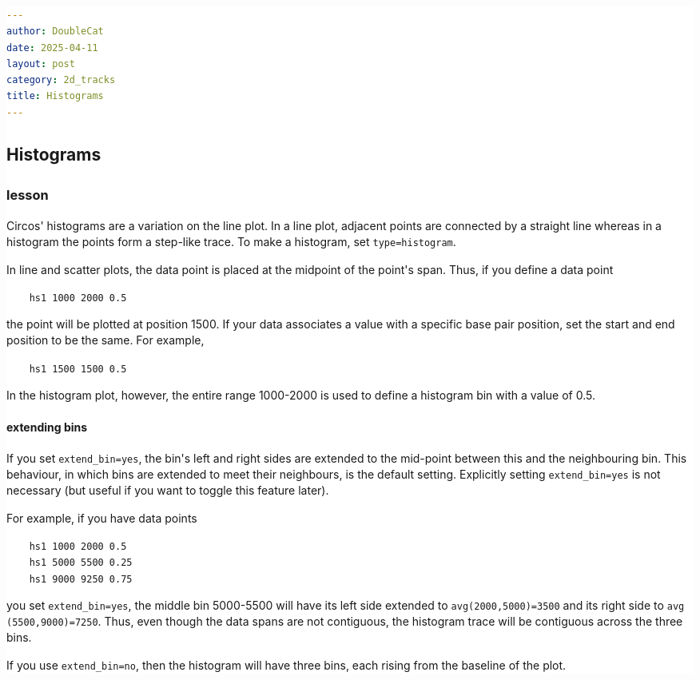 ```yaml
---
author: DoubleCat
date: 2025-04-11
layout: post
category: 2d_tracks
title: Histograms
---
```


## Histograms
### lesson
Circos' histograms are a variation on the line plot. In a line plot, adjacent
points are connected by a straight line whereas in a histogram the points form
a step-like trace. To make a histogram, set `type=histogram`.

In line and scatter plots, the data point is placed at the midpoint of the
point's span. Thus, if you define a data point

```    
    hs1 1000 2000 0.5
```
the point will be plotted at position 1500. If your data associates a value
with a specific base pair position, set the start and end position to be the
same. For example,

```    
    hs1 1500 1500 0.5
```
In the histogram plot, however, the entire range 1000-2000 is used to define a
histogram bin with a value of 0.5.

#### extending bins
If you set `extend_bin=yes`, the bin's left and right sides are extended to
the mid-point between this and the neighbouring bin. This behaviour, in which
bins are extended to meet their neighbours, is the default setting. Explicitly
setting `extend_bin=yes` is not necessary (but useful if you want to toggle
this feature later).

For example, if you have data points

```    
    hs1 1000 2000 0.5
    hs1 5000 5500 0.25
    hs1 9000 9250 0.75
```
you set `extend_bin=yes`, the middle bin 5000-5500 will have its left side
extended to `avg(2000,5000)=3500` and its right side to `avg(5500,9000)=7250`.
Thus, even though the data spans are not contiguous, the histogram trace will
be contiguous across the three bins.

If you use `extend_bin=no`, then the histogram will have three bins, each
rising from the baseline of the plot.
